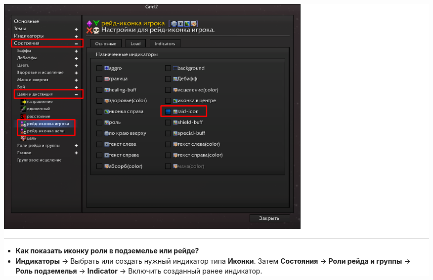 <img src="/assets/img/grid2/ind17.png" width=600x> 
</p>


<hr style="height:1px;background-color:#bbb">
<p></p>

* **Как показать иконку роли в подземелье или рейде?**
* **Индикаторы** → Выбрать или создать нужный индикатор типа **Иконки**. Затем **Состояния** → **Роли рейда и группы** → **Роль подземелья** → **Indicator** → Включить созданный ранее индикатор.

<p align="center">